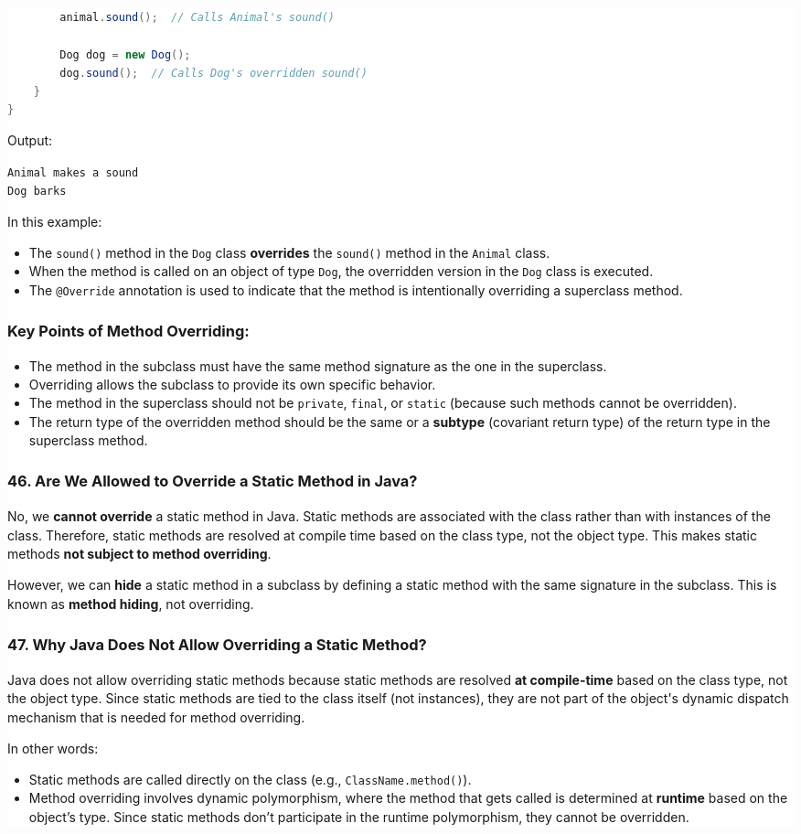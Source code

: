 ```java
        animal.sound();  // Calls Animal's sound()

        Dog dog = new Dog();
        dog.sound();  // Calls Dog's overridden sound()
    }
}
```

Output:
```
Animal makes a sound
Dog barks
```

In this example:
- The `sound()` method in the `Dog` class **overrides** the `sound()` method in the `Animal` class.
- When the method is called on an object of type `Dog`, the overridden version in the `Dog` class is executed.
- The `@Override` annotation is used to indicate that the method is intentionally overriding a superclass method.

### Key Points of Method Overriding:
- The method in the subclass must have the same method signature as the one in the superclass.
- Overriding allows the subclass to provide its own specific behavior.
- The method in the superclass should not be `private`, `final`, or `static` (because such methods cannot be overridden).
- The return type of the overridden method should be the same or a **subtype** (covariant return type) of the return type in the superclass method.

### 46. **Are We Allowed to Override a Static Method in Java?**

No, we **cannot override** a static method in Java. Static methods are associated with the class rather than with instances of the class. Therefore, static methods are resolved at compile time based on the class type, not the object type. This makes static methods **not subject to method overriding**.

However, we can **hide** a static method in a subclass by defining a static method with the same signature in the subclass. This is known as **method hiding**, not overriding.

### 47. **Why Java Does Not Allow Overriding a Static Method?**

Java does not allow overriding static methods because static methods are resolved **at compile-time** based on the class type, not the object type. Since static methods are tied to the class itself (not instances), they are not part of the object's dynamic dispatch mechanism that is needed for method overriding.

In other words:
- Static methods are called directly on the class (e.g., `ClassName.method()`).
- Method overriding involves dynamic polymorphism, where the method that gets called is determined at **runtime** based on the object’s type. Since static methods don’t participate in the runtime polymorphism, they cannot be overridden.
